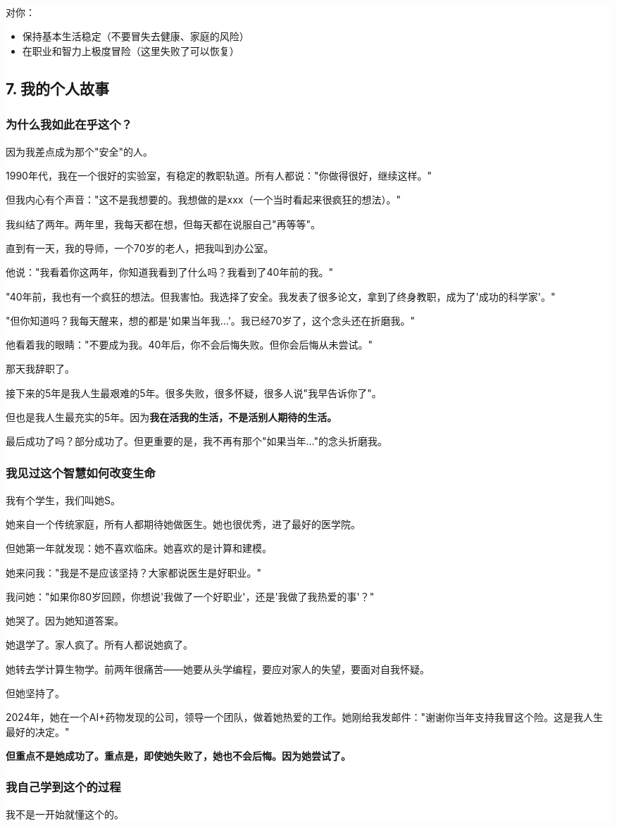 对你：
- 保持基本生活稳定（不要冒失去健康、家庭的风险）
- 在职业和智力上极度冒险（这里失败了可以恢复）

## 7. 我的个人故事

### 为什么我如此在乎这个？

因为我差点成为那个"安全"的人。

1990年代，我在一个很好的实验室，有稳定的教职轨道。所有人都说："你做得很好，继续这样。"

但我内心有个声音："这不是我想要的。我想做的是xxx（一个当时看起来很疯狂的想法）。"

我纠结了两年。两年里，我每天都在想，但每天都在说服自己"再等等"。

直到有一天，我的导师，一个70岁的老人，把我叫到办公室。

他说："我看着你这两年，你知道我看到了什么吗？我看到了40年前的我。"

"40年前，我也有一个疯狂的想法。但我害怕。我选择了安全。我发表了很多论文，拿到了终身教职，成为了'成功的科学家'。"

"但你知道吗？我每天醒来，想的都是'如果当年我...'。我已经70岁了，这个念头还在折磨我。"

他看着我的眼睛："不要成为我。40年后，你不会后悔失败。但你会后悔从未尝试。"

那天我辞职了。

接下来的5年是我人生最艰难的5年。很多失败，很多怀疑，很多人说"我早告诉你了"。

但也是我人生最充实的5年。因为**我在活我的生活，不是活别人期待的生活。**

最后成功了吗？部分成功了。但更重要的是，我不再有那个"如果当年..."的念头折磨我。

### 我见过这个智慧如何改变生命

我有个学生，我们叫她S。

她来自一个传统家庭，所有人都期待她做医生。她也很优秀，进了最好的医学院。

但她第一年就发现：她不喜欢临床。她喜欢的是计算和建模。

她来问我："我是不是应该坚持？大家都说医生是好职业。"

我问她："如果你80岁回顾，你想说'我做了一个好职业'，还是'我做了我热爱的事'？"

她哭了。因为她知道答案。

她退学了。家人疯了。所有人都说她疯了。

她转去学计算生物学。前两年很痛苦——她要从头学编程，要应对家人的失望，要面对自我怀疑。

但她坚持了。

2024年，她在一个AI+药物发现的公司，领导一个团队，做着她热爱的工作。她刚给我发邮件："谢谢你当年支持我冒这个险。这是我人生最好的决定。"

**但重点不是她成功了。重点是，即使她失败了，她也不会后悔。因为她尝试了。**

### 我自己学到这个的过程

我不是一开始就懂这个的。
